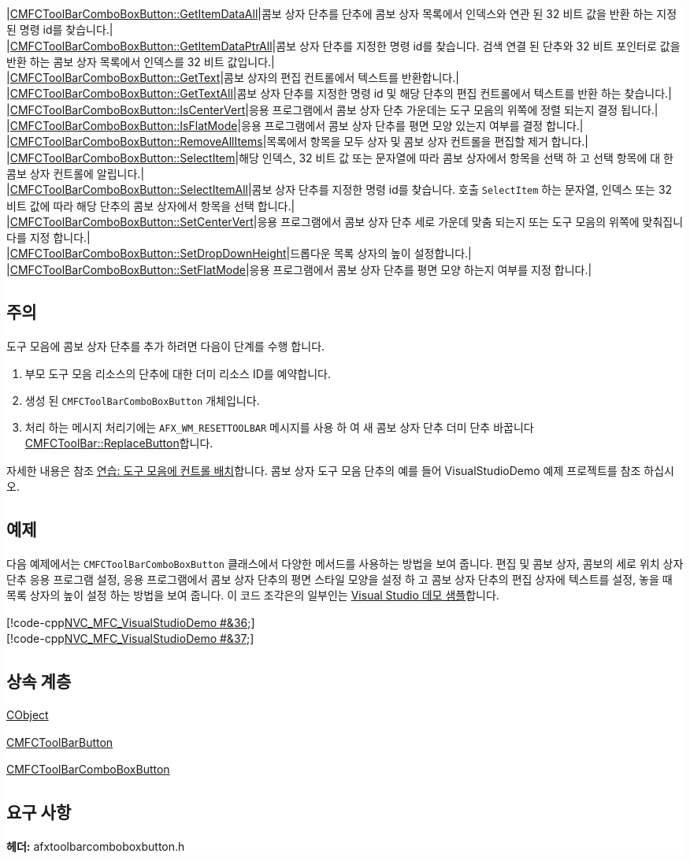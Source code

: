 |[CMFCToolBarComboBoxButton::GetItemDataAll](#getitemdataall)|콤보 상자 단추를 단추에 콤보 상자 목록에서 인덱스와 연관 된 32 비트 값을 반환 하는 지정 된 명령 id를 찾습니다.|  
|[CMFCToolBarComboBoxButton::GetItemDataPtrAll](#getitemdataptrall)|콤보 상자 단추를 지정한 명령 id를 찾습니다. 검색 연결 된 단추와 32 비트 포인터로 값을 반환 하는 콤보 상자 목록에서 인덱스를 32 비트 값입니다.|  
|[CMFCToolBarComboBoxButton::GetText](#gettext)|콤보 상자의 편집 컨트롤에서 텍스트를 반환합니다.|  
|[CMFCToolBarComboBoxButton::GetTextAll](#gettextall)|콤보 상자 단추를 지정한 명령 id 및 해당 단추의 편집 컨트롤에서 텍스트를 반환 하는 찾습니다.|  
|[CMFCToolBarComboBoxButton::IsCenterVert](#iscentervert)|응용 프로그램에서 콤보 상자 단추 가운데는 도구 모음의 위쪽에 정렬 되는지 결정 됩니다.|  
|[CMFCToolBarComboBoxButton::IsFlatMode](#isflatmode)|응용 프로그램에서 콤보 상자 단추를 평면 모양 있는지 여부를 결정 합니다.|  
|[CMFCToolBarComboBoxButton::RemoveAllItems](#removeallitems)|목록에서 항목을 모두 상자 및 콤보 상자 컨트롤을 편집할 제거 합니다.|  
|[CMFCToolBarComboBoxButton::SelectItem](#selectitem)|해당 인덱스, 32 비트 값 또는 문자열에 따라 콤보 상자에서 항목을 선택 하 고 선택 항목에 대 한 콤보 상자 컨트롤에 알립니다.|  
|[CMFCToolBarComboBoxButton::SelectItemAll](#selectitemall)|콤보 상자 단추를 지정한 명령 id를 찾습니다. 호출 `SelectItem` 하는 문자열, 인덱스 또는 32 비트 값에 따라 해당 단추의 콤보 상자에서 항목을 선택 합니다.|  
|[CMFCToolBarComboBoxButton::SetCenterVert](#setcentervert)|응용 프로그램에서 콤보 상자 단추 세로 가운데 맞춤 되는지 또는 도구 모음의 위쪽에 맞춰집니다를 지정 합니다.|  
|[CMFCToolBarComboBoxButton::SetDropDownHeight](#setdropdownheight)|드롭다운 목록 상자의 높이 설정합니다.|  
|[CMFCToolBarComboBoxButton::SetFlatMode](#setflatmode)|응용 프로그램에서 콤보 상자 단추를 평면 모양 하는지 여부를 지정 합니다.|  
  
## <a name="remarks"></a>주의  
 도구 모음에 콤보 상자 단추를 추가 하려면 다음이 단계를 수행 합니다.  
  
 1. 부모 도구 모음 리소스의 단추에 대한 더미 리소스 ID를 예약합니다.  
  
 2. 생성 된 `CMFCToolBarComboBoxButton` 개체입니다.  
  
 3. 처리 하는 메시지 처리기에는 `AFX_WM_RESETTOOLBAR` 메시지를 사용 하 여 새 콤보 상자 단추 더미 단추 바꿉니다 [CMFCToolBar::ReplaceButton](../../mfc/reference/cmfctoolbar-class.md#replacebutton)합니다.  
  
 자세한 내용은 참조 [연습: 도구 모음에 컨트롤 배치](../../mfc/walkthrough-putting-controls-on-toolbars.md)합니다. 콤보 상자 도구 모음 단추의 예를 들어 VisualStudioDemo 예제 프로젝트를 참조 하십시오.  
  
## <a name="example"></a>예제  
 다음 예제에서는 `CMFCToolBarComboBoxButton` 클래스에서 다양한 메서드를 사용하는 방법을 보여 줍니다. 편집 및 콤보 상자, 콤보의 세로 위치 상자 단추 응용 프로그램 설정, 응용 프로그램에서 콤보 상자 단추의 평면 스타일 모양을 설정 하 고 콤보 상자 단추의 편집 상자에 텍스트를 설정, 놓을 때 목록 상자의 높이 설정 하는 방법을 보여 줍니다. 이 코드 조각은의 일부인는 [Visual Studio 데모 샘플](../../visual-cpp-samples.md)합니다.  
  
 [!code-cpp[NVC_MFC_VisualStudioDemo #&36;](../../mfc/codesnippet/cpp/cmfctoolbarcomboboxbutton-class_1.cpp)]  
[!code-cpp[NVC_MFC_VisualStudioDemo #&37;](../../mfc/codesnippet/cpp/cmfctoolbarcomboboxbutton-class_2.cpp)]  
  
## <a name="inheritance-hierarchy"></a>상속 계층  
 [CObject](../../mfc/reference/cobject-class.md)  
  
 [CMFCToolBarButton](../../mfc/reference/cmfctoolbarbutton-class.md)  
  
 [CMFCToolBarComboBoxButton](../../mfc/reference/cmfctoolbarcomboboxbutton-class.md)  
  
## <a name="requirements"></a>요구 사항  
 **헤더:** afxtoolbarcomboboxbutton.h  
  